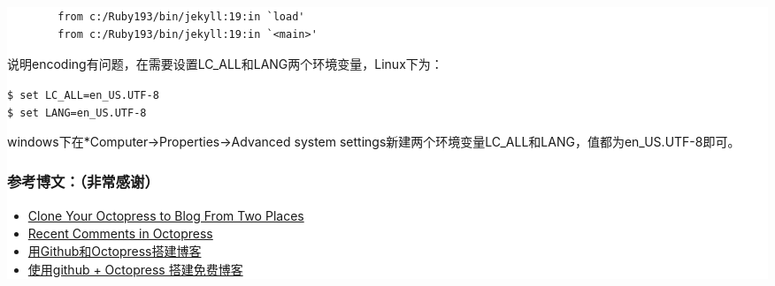 			from c:/Ruby193/bin/jekyll:19:in `load'
			from c:/Ruby193/bin/jekyll:19:in `<main>'
			
说明encoding有问题，在需要设置LC_ALL和LANG两个环境变量，Linux下为：

	$ set LC_ALL=en_US.UTF-8
	$ set LANG=en_US.UTF-8

windows下在*Computer->Properties->Advanced system settings新建两个环境变量LC_ALL和LANG，值都为en_US.UTF-8即可。

### 参考博文：（非常感谢）

+ [Clone Your Octopress to Blog From Two Places](http://blog.zerosharp.com/clone-your-octopress-to-blog-from-two-places/)
+ [Recent Comments in Octopress](http://arshad.github.io/blog/2012/05/04/recent-comments-in-octopress/)
+ [用Github和Octopress搭建博客](http://corey600.github.io/blog/2013/02/28/use-github-and-octopress-create-blog/)
+ [使用github + Octopress 搭建免费博客](http://www.yanjiuyanjiu.com/blog/20130401/)

